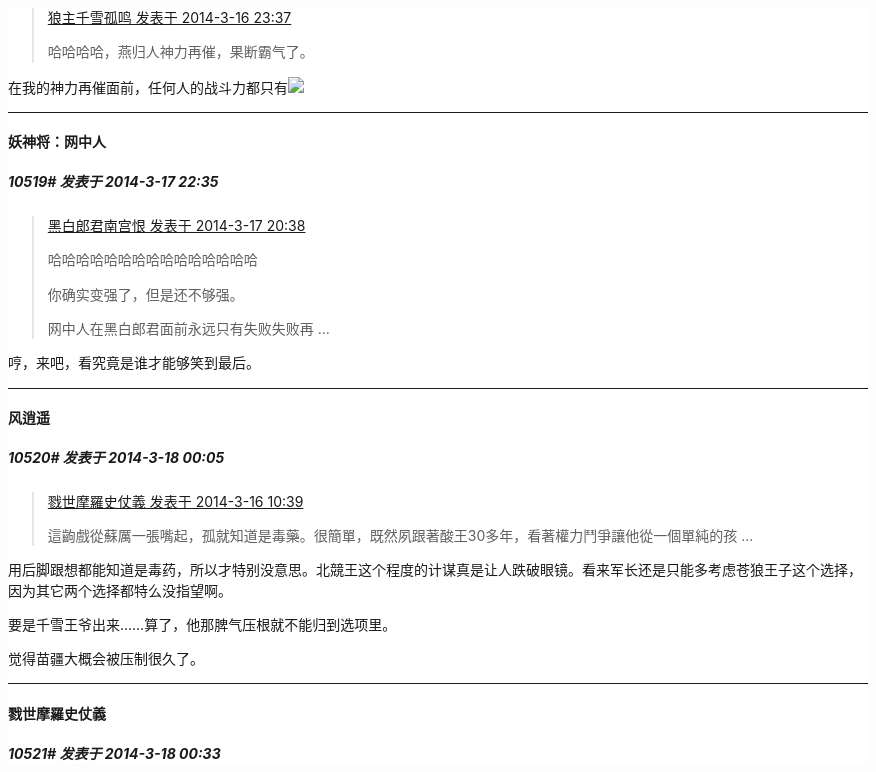 

<blockquote><a href="httphttps://bbs.saraba1st.com/2b/forum.php?mod=redirect&amp;goto=findpost&amp;pid=24797249&amp;ptid=346283" target="_blank">狼主千雪孤鸣 发表于 2014-3-16 23:37</a>

哈哈哈哈，燕归人神力再催，果断霸气了。</blockquote>
在我的神力再催面前，任何人的战斗力都只有<img src="https://static.saraba1st.com/image/smiley/zdl/161.gif" referrerpolicy="no-referrer">







-----

####  妖神将：网中人  
##### 10519#       发表于 2014-3-17 22:35



<blockquote><a href="httphttps://bbs.saraba1st.com/2b/forum.php?mod=redirect&amp;goto=findpost&amp;pid=24806433&amp;ptid=346283" target="_blank">黑白郎君南宫恨 发表于 2014-3-17 20:38</a>

哈哈哈哈哈哈哈哈哈哈哈哈哈哈哈

你确实变强了，但是还不够强。

网中人在黑白郎君面前永远只有失败失败再 ...</blockquote>
哼，来吧，看究竟是谁才能够笑到最后。







-----

####  风逍遥  
##### 10520#       发表于 2014-3-18 00:05



<blockquote><a href="httphttps://bbs.saraba1st.com/2b/forum.php?mod=redirect&amp;goto=findpost&amp;pid=24791215&amp;ptid=346283" target="_blank">戮世摩羅史仗義 发表于 2014-3-16 10:39</a>

這齣戲從蘇厲一張嘴起，孤就知道是毒藥。很簡單，既然夙跟著酸王30多年，看著權力鬥爭讓他從一個單純的孩 ...</blockquote>
用后脚跟想都能知道是毒药，所以才特别没意思。北競王这个程度的计谋真是让人跌破眼镜。看来军长还是只能多考虑苍狼王子这个选择，因为其它两个选择都特么没指望啊。

要是千雪王爷出来……算了，他那脾气压根就不能归到选项里。

觉得苗疆大概会被压制很久了。







-----

####  戮世摩羅史仗義  
##### 10521#       发表于 2014-3-18 00:33

